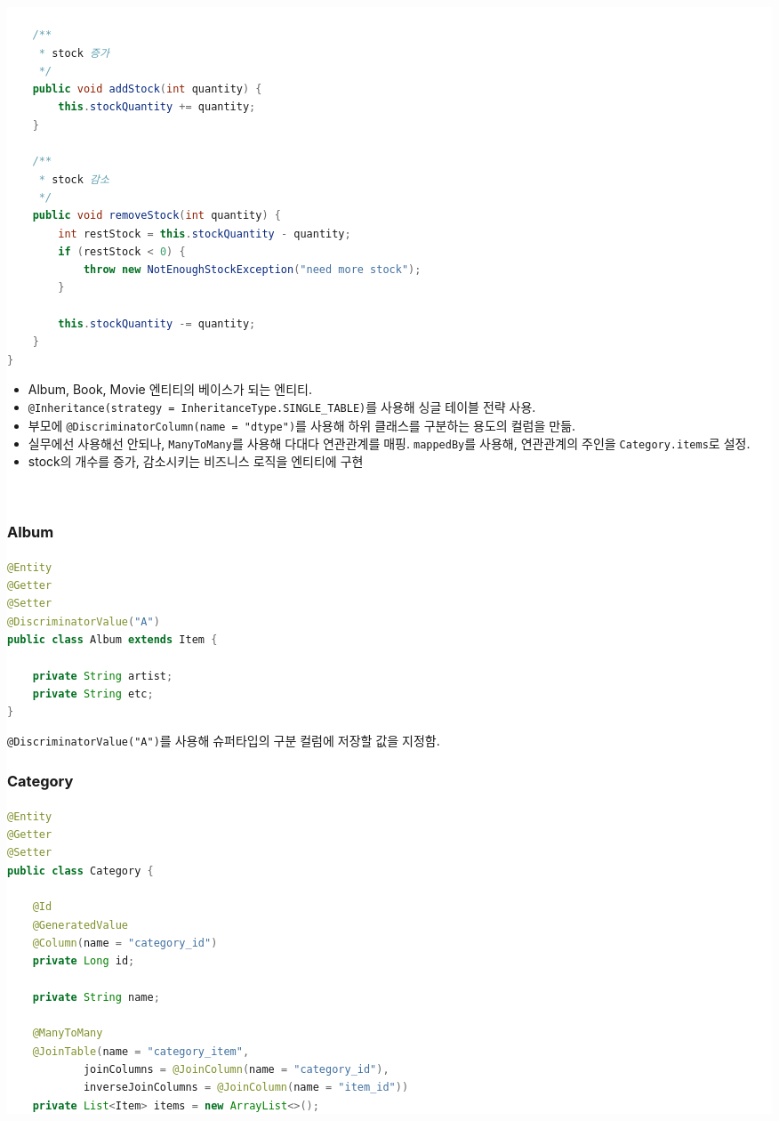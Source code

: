 ```java

    /**
     * stock 증가
     */
    public void addStock(int quantity) {
        this.stockQuantity += quantity;
    }

    /**
     * stock 감소
     */
    public void removeStock(int quantity) {
        int restStock = this.stockQuantity - quantity;
        if (restStock < 0) {
            throw new NotEnoughStockException("need more stock");
        }

        this.stockQuantity -= quantity;
    }
}
```
* Album, Book, Movie 엔티티의 베이스가 되는 엔티티.
* `@Inheritance(strategy = InheritanceType.SINGLE_TABLE)`를 사용해 싱글 테이블 전략 사용.
* 부모에 `@DiscriminatorColumn(name = "dtype")`를 사용해 하위 클래스를 구분하는 용도의 컬럼을 만듦.
* 실무에선 사용해선 안되나, `ManyToMany`를 사용해 다대다 연관관계를 매핑. `mappedBy`를 사용해, 연관관계의 주인을 `Category.items`로 설정.
* stock의 개수를 증가, 감소시키는 비즈니스 로직을 엔티티에 구현
<br/>

### Album
```java
@Entity
@Getter
@Setter
@DiscriminatorValue("A")
public class Album extends Item {

    private String artist;
    private String etc;
}
```
`@DiscriminatorValue("A")`를 사용해 슈퍼타입의 구분 컬럼에 저장할 값을 지정함.
<br/>

### Category
```java
@Entity
@Getter
@Setter
public class Category {

    @Id
    @GeneratedValue
    @Column(name = "category_id")
    private Long id;

    private String name;

    @ManyToMany
    @JoinTable(name = "category_item",
            joinColumns = @JoinColumn(name = "category_id"),
            inverseJoinColumns = @JoinColumn(name = "item_id"))
    private List<Item> items = new ArrayList<>();

```